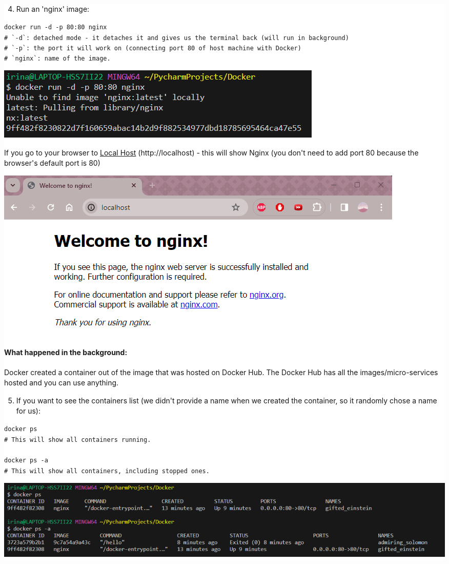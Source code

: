4. Run an 'nginx' image:

```shell
docker run -d -p 80:80 nginx
# `-d`: detached mode - it detaches it and gives us the terminal back (will run in background)
# `-p`: the port it will work on (connecting port 80 of host machine with Docker) 
# `nginx`: name of the image.
```
![AltText](Images/2.png)

If you go to your browser to [Local Host](http://localhost) (http://localhost) - this will show Nginx (you don't need to add port 80 because the browser's default port is 80)

![AltText](Images/localhost_nginx.png)

#### What happened in the background:
Docker created a container out of the image that was hosted on Docker Hub. The Docker Hub has all the images/micro-services hosted and you can use anything.  


5. If you want to see the containers list (we didn't provide a name when we created the container, so it randomly chose a name for us): 

```shell
docker ps
# This will show all containers running.

docker ps -a
# This will show all containers, including stopped ones.
```

![AltText](Images/4.png)
